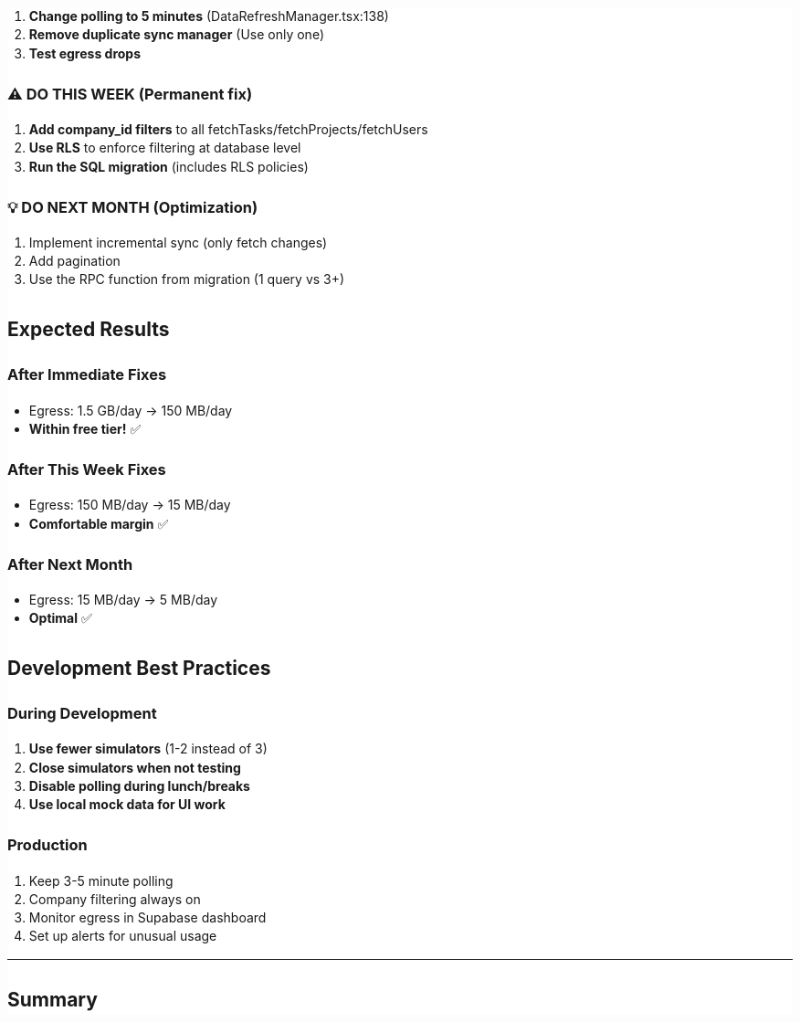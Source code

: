1. **Change polling to 5 minutes** (DataRefreshManager.tsx:138)
2. **Remove duplicate sync manager** (Use only one)
3. **Test egress drops**

### ⚠️ DO THIS WEEK (Permanent fix)

1. **Add company_id filters** to all fetchTasks/fetchProjects/fetchUsers
2. **Use RLS** to enforce filtering at database level
3. **Run the SQL migration** (includes RLS policies)

### 💡 DO NEXT MONTH (Optimization)

1. Implement incremental sync (only fetch changes)
2. Add pagination
3. Use the RPC function from migration (1 query vs 3+)

## Expected Results

### After Immediate Fixes
- Egress: 1.5 GB/day → 150 MB/day
- **Within free tier!** ✅

### After This Week Fixes
- Egress: 150 MB/day → 15 MB/day  
- **Comfortable margin** ✅

### After Next Month
- Egress: 15 MB/day → 5 MB/day
- **Optimal** ✅

## Development Best Practices

### During Development

1. **Use fewer simulators** (1-2 instead of 3)
2. **Close simulators when not testing**
3. **Disable polling during lunch/breaks**
4. **Use local mock data for UI work**

### Production

1. Keep 3-5 minute polling
2. Company filtering always on
3. Monitor egress in Supabase dashboard
4. Set up alerts for unusual usage

---

## Summary
